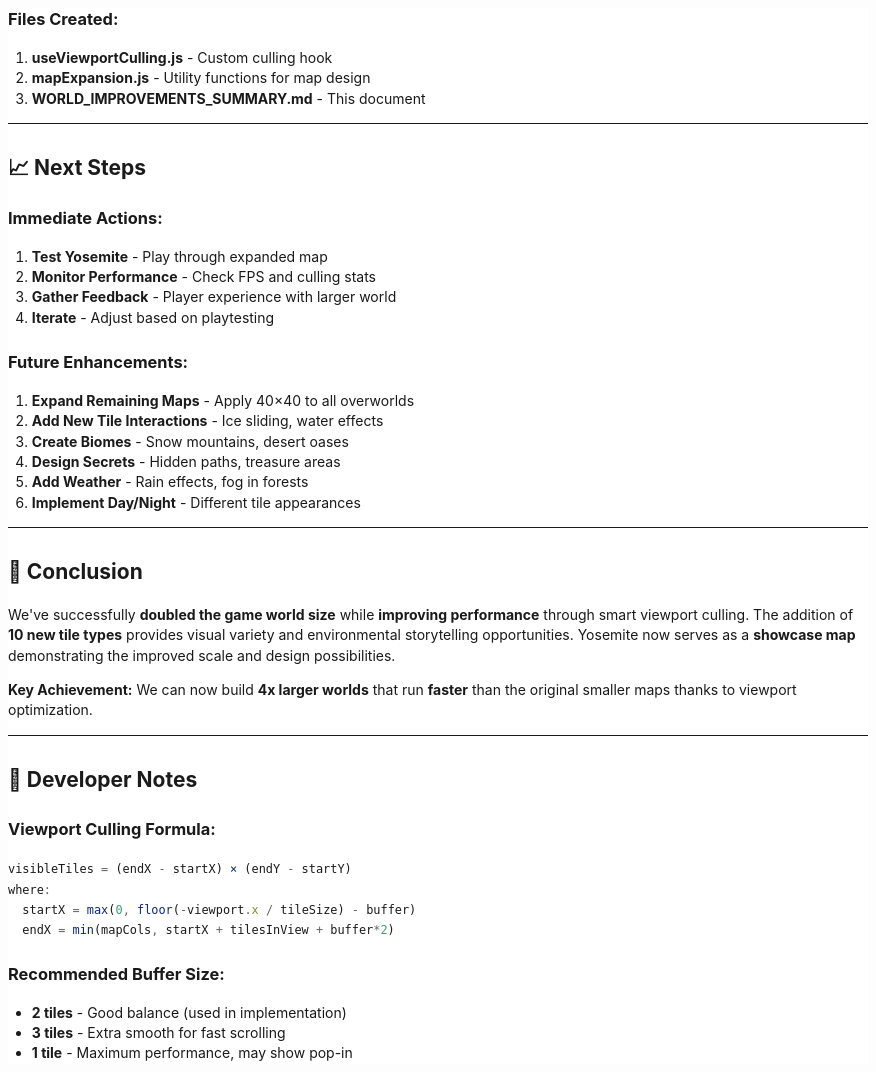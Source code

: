 ### Files Created:
1. **useViewportCulling.js** - Custom culling hook
2. **mapExpansion.js** - Utility functions for map design
3. **WORLD_IMPROVEMENTS_SUMMARY.md** - This document

---

## 📈 Next Steps

### Immediate Actions:
1. **Test Yosemite** - Play through expanded map
2. **Monitor Performance** - Check FPS and culling stats
3. **Gather Feedback** - Player experience with larger world
4. **Iterate** - Adjust based on playtesting

### Future Enhancements:
1. **Expand Remaining Maps** - Apply 40×40 to all overworlds
2. **Add New Tile Interactions** - Ice sliding, water effects
3. **Create Biomes** - Snow mountains, desert oases
4. **Design Secrets** - Hidden paths, treasure areas
5. **Add Weather** - Rain effects, fog in forests
6. **Implement Day/Night** - Different tile appearances

---

## 🎉 Conclusion

We've successfully **doubled the game world size** while **improving performance** through smart viewport culling. The addition of **10 new tile types** provides visual variety and environmental storytelling opportunities. Yosemite now serves as a **showcase map** demonstrating the improved scale and design possibilities.

**Key Achievement:** We can now build **4x larger worlds** that run **faster** than the original smaller maps thanks to viewport optimization.

---

## 📝 Developer Notes

### Viewport Culling Formula:
```javascript
visibleTiles = (endX - startX) × (endY - startY)
where:
  startX = max(0, floor(-viewport.x / tileSize) - buffer)
  endX = min(mapCols, startX + tilesInView + buffer*2)
```

### Recommended Buffer Size:
- **2 tiles** - Good balance (used in implementation)
- **3 tiles** - Extra smooth for fast scrolling
- **1 tile** - Maximum performance, may show pop-in
